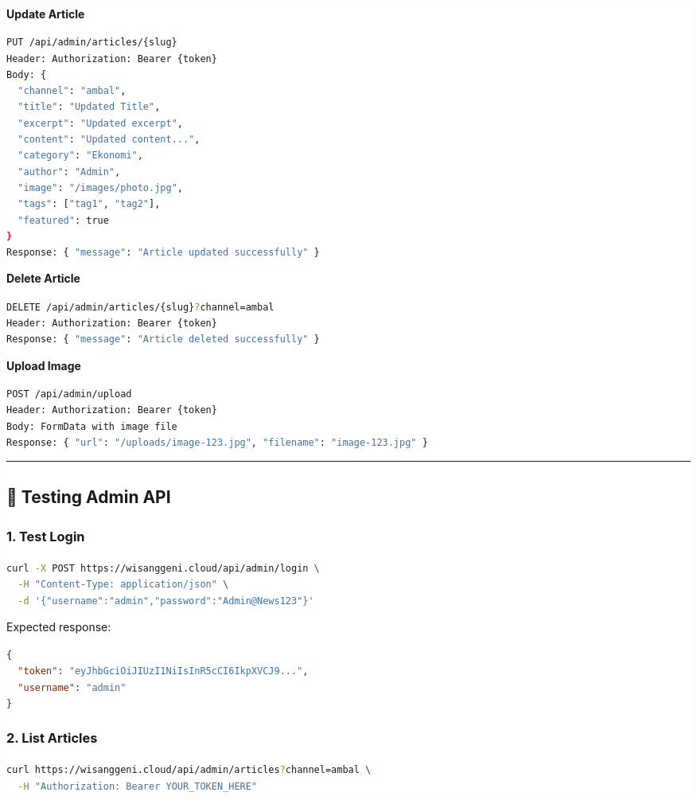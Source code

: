 **Update Article**
```bash
PUT /api/admin/articles/{slug}
Header: Authorization: Bearer {token}
Body: {
  "channel": "ambal",
  "title": "Updated Title",
  "excerpt": "Updated excerpt",
  "content": "Updated content...",
  "category": "Ekonomi",
  "author": "Admin",
  "image": "/images/photo.jpg",
  "tags": ["tag1", "tag2"],
  "featured": true
}
Response: { "message": "Article updated successfully" }
```

**Delete Article**
```bash
DELETE /api/admin/articles/{slug}?channel=ambal
Header: Authorization: Bearer {token}
Response: { "message": "Article deleted successfully" }
```

**Upload Image**
```bash
POST /api/admin/upload
Header: Authorization: Bearer {token}
Body: FormData with image file
Response: { "url": "/uploads/image-123.jpg", "filename": "image-123.jpg" }
```

---

## 🚀 Testing Admin API

### 1. Test Login
```bash
curl -X POST https://wisanggeni.cloud/api/admin/login \
  -H "Content-Type: application/json" \
  -d '{"username":"admin","password":"Admin@News123"}'
```

Expected response:
```json
{
  "token": "eyJhbGciOiJIUzI1NiIsInR5cCI6IkpXVCJ9...",
  "username": "admin"
}
```

### 2. List Articles
```bash
curl https://wisanggeni.cloud/api/admin/articles?channel=ambal \
  -H "Authorization: Bearer YOUR_TOKEN_HERE"
```
